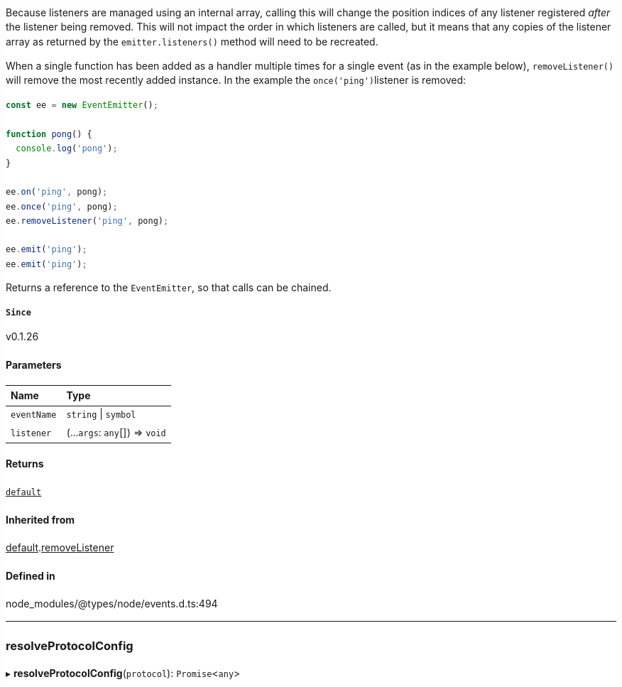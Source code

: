 Because listeners are managed using an internal array, calling this will
change the position indices of any listener registered _after_ the listener
being removed. This will not impact the order in which listeners are called,
but it means that any copies of the listener array as returned by
the `emitter.listeners()` method will need to be recreated.

When a single function has been added as a handler multiple times for a single
event (as in the example below), `removeListener()` will remove the most
recently added instance. In the example the `once('ping')`listener is removed:

```js
const ee = new EventEmitter();

function pong() {
  console.log('pong');
}

ee.on('ping', pong);
ee.once('ping', pong);
ee.removeListener('ping', pong);

ee.emit('ping');
ee.emit('ping');
```

Returns a reference to the `EventEmitter`, so that calls can be chained.

**`Since`**

v0.1.26

#### Parameters

| Name | Type |
| :------ | :------ |
| `eventName` | `string` \| `symbol` |
| `listener` | (...`args`: `any`[]) => `void` |

#### Returns

[`default`](adapters_http_server.default.md)

#### Inherited from

[default](lib_adapter.default.md).[removeListener](lib_adapter.default.md#removelistener)

#### Defined in

node_modules/@types/node/events.d.ts:494

___

### resolveProtocolConfig

▸ **resolveProtocolConfig**(`protocol`): `Promise`<`any`\>

